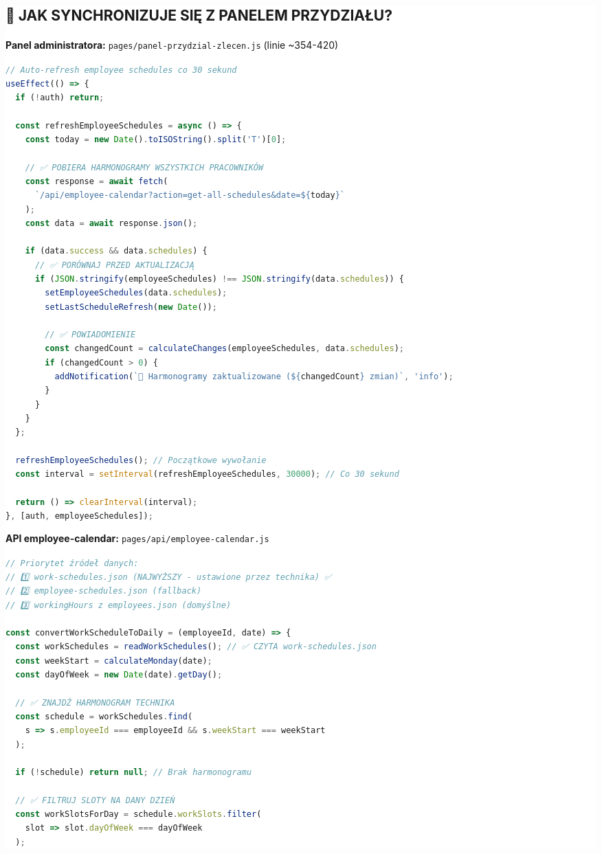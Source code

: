 
## 🔄 JAK SYNCHRONIZUJE SIĘ Z PANELEM PRZYDZIAŁU?

**Panel administratora:** `pages/panel-przydzial-zlecen.js` (linie ~354-420)

```javascript
// Auto-refresh employee schedules co 30 sekund
useEffect(() => {
  if (!auth) return;
  
  const refreshEmployeeSchedules = async () => {
    const today = new Date().toISOString().split('T')[0];
    
    // ✅ POBIERA HARMONOGRAMY WSZYSTKICH PRACOWNIKÓW
    const response = await fetch(
      `/api/employee-calendar?action=get-all-schedules&date=${today}`
    );
    const data = await response.json();
    
    if (data.success && data.schedules) {
      // ✅ PORÓWNAJ PRZED AKTUALIZACJĄ
      if (JSON.stringify(employeeSchedules) !== JSON.stringify(data.schedules)) {
        setEmployeeSchedules(data.schedules);
        setLastScheduleRefresh(new Date());
        
        // ✅ POWIADOMIENIE
        const changedCount = calculateChanges(employeeSchedules, data.schedules);
        if (changedCount > 0) {
          addNotification(`🔄 Harmonogramy zaktualizowane (${changedCount} zmian)`, 'info');
        }
      }
    }
  };
  
  refreshEmployeeSchedules(); // Początkowe wywołanie
  const interval = setInterval(refreshEmployeeSchedules, 30000); // Co 30 sekund
  
  return () => clearInterval(interval);
}, [auth, employeeSchedules]);
```

**API employee-calendar:** `pages/api/employee-calendar.js`

```javascript
// Priorytet źródeł danych:
// 1️⃣ work-schedules.json (NAJWYŻSZY - ustawione przez technika) ✅
// 2️⃣ employee-schedules.json (fallback)
// 3️⃣ workingHours z employees.json (domyślne)

const convertWorkScheduleToDaily = (employeeId, date) => {
  const workSchedules = readWorkSchedules(); // ✅ CZYTA work-schedules.json
  const weekStart = calculateMonday(date);
  const dayOfWeek = new Date(date).getDay();
  
  // ✅ ZNAJDŹ HARMONOGRAM TECHNIKA
  const schedule = workSchedules.find(
    s => s.employeeId === employeeId && s.weekStart === weekStart
  );
  
  if (!schedule) return null; // Brak harmonogramu
  
  // ✅ FILTRUJ SLOTY NA DANY DZIEŃ
  const workSlotsForDay = schedule.workSlots.filter(
    slot => slot.dayOfWeek === dayOfWeek
  );
```